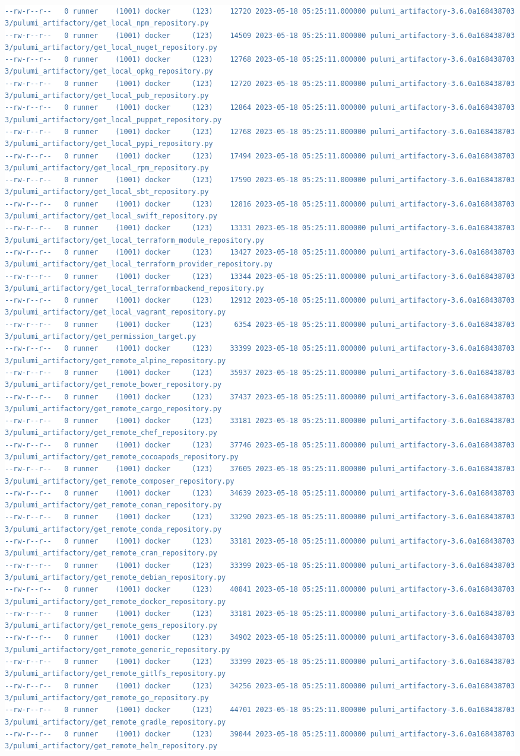 ```diff
--rw-r--r--   0 runner    (1001) docker     (123)    12720 2023-05-18 05:25:11.000000 pulumi_artifactory-3.6.0a1684387033/pulumi_artifactory/get_local_npm_repository.py
--rw-r--r--   0 runner    (1001) docker     (123)    14509 2023-05-18 05:25:11.000000 pulumi_artifactory-3.6.0a1684387033/pulumi_artifactory/get_local_nuget_repository.py
--rw-r--r--   0 runner    (1001) docker     (123)    12768 2023-05-18 05:25:11.000000 pulumi_artifactory-3.6.0a1684387033/pulumi_artifactory/get_local_opkg_repository.py
--rw-r--r--   0 runner    (1001) docker     (123)    12720 2023-05-18 05:25:11.000000 pulumi_artifactory-3.6.0a1684387033/pulumi_artifactory/get_local_pub_repository.py
--rw-r--r--   0 runner    (1001) docker     (123)    12864 2023-05-18 05:25:11.000000 pulumi_artifactory-3.6.0a1684387033/pulumi_artifactory/get_local_puppet_repository.py
--rw-r--r--   0 runner    (1001) docker     (123)    12768 2023-05-18 05:25:11.000000 pulumi_artifactory-3.6.0a1684387033/pulumi_artifactory/get_local_pypi_repository.py
--rw-r--r--   0 runner    (1001) docker     (123)    17494 2023-05-18 05:25:11.000000 pulumi_artifactory-3.6.0a1684387033/pulumi_artifactory/get_local_rpm_repository.py
--rw-r--r--   0 runner    (1001) docker     (123)    17590 2023-05-18 05:25:11.000000 pulumi_artifactory-3.6.0a1684387033/pulumi_artifactory/get_local_sbt_repository.py
--rw-r--r--   0 runner    (1001) docker     (123)    12816 2023-05-18 05:25:11.000000 pulumi_artifactory-3.6.0a1684387033/pulumi_artifactory/get_local_swift_repository.py
--rw-r--r--   0 runner    (1001) docker     (123)    13331 2023-05-18 05:25:11.000000 pulumi_artifactory-3.6.0a1684387033/pulumi_artifactory/get_local_terraform_module_repository.py
--rw-r--r--   0 runner    (1001) docker     (123)    13427 2023-05-18 05:25:11.000000 pulumi_artifactory-3.6.0a1684387033/pulumi_artifactory/get_local_terraform_provider_repository.py
--rw-r--r--   0 runner    (1001) docker     (123)    13344 2023-05-18 05:25:11.000000 pulumi_artifactory-3.6.0a1684387033/pulumi_artifactory/get_local_terraformbackend_repository.py
--rw-r--r--   0 runner    (1001) docker     (123)    12912 2023-05-18 05:25:11.000000 pulumi_artifactory-3.6.0a1684387033/pulumi_artifactory/get_local_vagrant_repository.py
--rw-r--r--   0 runner    (1001) docker     (123)     6354 2023-05-18 05:25:11.000000 pulumi_artifactory-3.6.0a1684387033/pulumi_artifactory/get_permission_target.py
--rw-r--r--   0 runner    (1001) docker     (123)    33399 2023-05-18 05:25:11.000000 pulumi_artifactory-3.6.0a1684387033/pulumi_artifactory/get_remote_alpine_repository.py
--rw-r--r--   0 runner    (1001) docker     (123)    35937 2023-05-18 05:25:11.000000 pulumi_artifactory-3.6.0a1684387033/pulumi_artifactory/get_remote_bower_repository.py
--rw-r--r--   0 runner    (1001) docker     (123)    37437 2023-05-18 05:25:11.000000 pulumi_artifactory-3.6.0a1684387033/pulumi_artifactory/get_remote_cargo_repository.py
--rw-r--r--   0 runner    (1001) docker     (123)    33181 2023-05-18 05:25:11.000000 pulumi_artifactory-3.6.0a1684387033/pulumi_artifactory/get_remote_chef_repository.py
--rw-r--r--   0 runner    (1001) docker     (123)    37746 2023-05-18 05:25:11.000000 pulumi_artifactory-3.6.0a1684387033/pulumi_artifactory/get_remote_cocoapods_repository.py
--rw-r--r--   0 runner    (1001) docker     (123)    37605 2023-05-18 05:25:11.000000 pulumi_artifactory-3.6.0a1684387033/pulumi_artifactory/get_remote_composer_repository.py
--rw-r--r--   0 runner    (1001) docker     (123)    34639 2023-05-18 05:25:11.000000 pulumi_artifactory-3.6.0a1684387033/pulumi_artifactory/get_remote_conan_repository.py
--rw-r--r--   0 runner    (1001) docker     (123)    33290 2023-05-18 05:25:11.000000 pulumi_artifactory-3.6.0a1684387033/pulumi_artifactory/get_remote_conda_repository.py
--rw-r--r--   0 runner    (1001) docker     (123)    33181 2023-05-18 05:25:11.000000 pulumi_artifactory-3.6.0a1684387033/pulumi_artifactory/get_remote_cran_repository.py
--rw-r--r--   0 runner    (1001) docker     (123)    33399 2023-05-18 05:25:11.000000 pulumi_artifactory-3.6.0a1684387033/pulumi_artifactory/get_remote_debian_repository.py
--rw-r--r--   0 runner    (1001) docker     (123)    40841 2023-05-18 05:25:11.000000 pulumi_artifactory-3.6.0a1684387033/pulumi_artifactory/get_remote_docker_repository.py
--rw-r--r--   0 runner    (1001) docker     (123)    33181 2023-05-18 05:25:11.000000 pulumi_artifactory-3.6.0a1684387033/pulumi_artifactory/get_remote_gems_repository.py
--rw-r--r--   0 runner    (1001) docker     (123)    34902 2023-05-18 05:25:11.000000 pulumi_artifactory-3.6.0a1684387033/pulumi_artifactory/get_remote_generic_repository.py
--rw-r--r--   0 runner    (1001) docker     (123)    33399 2023-05-18 05:25:11.000000 pulumi_artifactory-3.6.0a1684387033/pulumi_artifactory/get_remote_gitlfs_repository.py
--rw-r--r--   0 runner    (1001) docker     (123)    34256 2023-05-18 05:25:11.000000 pulumi_artifactory-3.6.0a1684387033/pulumi_artifactory/get_remote_go_repository.py
--rw-r--r--   0 runner    (1001) docker     (123)    44701 2023-05-18 05:25:11.000000 pulumi_artifactory-3.6.0a1684387033/pulumi_artifactory/get_remote_gradle_repository.py
--rw-r--r--   0 runner    (1001) docker     (123)    39044 2023-05-18 05:25:11.000000 pulumi_artifactory-3.6.0a1684387033/pulumi_artifactory/get_remote_helm_repository.py
```